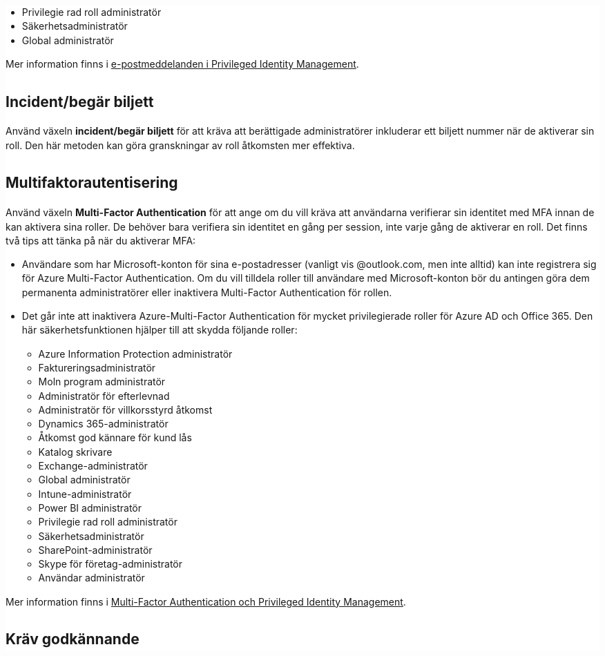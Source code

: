 - Privilegie rad roll administratör
- Säkerhetsadministratör
- Global administratör

Mer information finns i [e-postmeddelanden i Privileged Identity Management](pim-email-notifications.md).

## <a name="incidentrequest-ticket"></a>Incident/begär biljett

Använd växeln **incident/begär biljett** för att kräva att berättigade administratörer inkluderar ett biljett nummer när de aktiverar sin roll. Den här metoden kan göra granskningar av roll åtkomsten mer effektiva.

## <a name="multi-factor-authentication"></a>Multifaktorautentisering

Använd växeln **Multi-Factor Authentication** för att ange om du vill kräva att användarna verifierar sin identitet med MFA innan de kan aktivera sina roller. De behöver bara verifiera sin identitet en gång per session, inte varje gång de aktiverar en roll. Det finns två tips att tänka på när du aktiverar MFA:

- Användare som har Microsoft-konton för sina e-postadresser (vanligt vis @outlook.com, men inte alltid) kan inte registrera sig för Azure Multi-Factor Authentication. Om du vill tilldela roller till användare med Microsoft-konton bör du antingen göra dem permanenta administratörer eller inaktivera Multi-Factor Authentication för rollen.
- Det går inte att inaktivera Azure-Multi-Factor Authentication för mycket privilegierade roller för Azure AD och Office 365. Den här säkerhetsfunktionen hjälper till att skydda följande roller:  
  
  - Azure Information Protection administratör
  - Faktureringsadministratör
  - Moln program administratör
  - Administratör för efterlevnad
  - Administratör för villkorsstyrd åtkomst
  - Dynamics 365-administratör
  - Åtkomst god kännare för kund lås
  - Katalog skrivare
  - Exchange-administratör
  - Global administratör
  - Intune-administratör
  - Power BI administratör
  - Privilegie rad roll administratör
  - Säkerhetsadministratör
  - SharePoint-administratör
  - Skype för företag-administratör
  - Användar administratör

Mer information finns i [Multi-Factor Authentication och Privileged Identity Management](pim-how-to-require-mfa.md).

## <a name="require-approval"></a>Kräv godkännande
